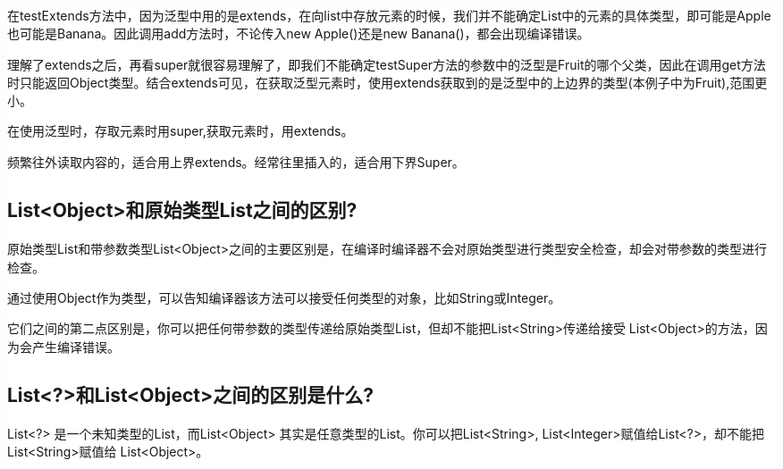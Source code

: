 ```java
```

在testExtends方法中，因为泛型中用的是extends，在向list中存放元素的时候，我们并不能确定List中的元素的具体类型，即可能是Apple也可能是Banana。因此调用add方法时，不论传入new Apple()还是new Banana()，都会出现编译错误。

理解了extends之后，再看super就很容易理解了，即我们不能确定testSuper方法的参数中的泛型是Fruit的哪个父类，因此在调用get方法时只能返回Object类型。结合extends可见，在获取泛型元素时，使用extends获取到的是泛型中的上边界的类型(本例子中为Fruit),范围更小。

在使用泛型时，存取元素时用super,获取元素时，用extends。

频繁往外读取内容的，适合用上界extends。经常往里插入的，适合用下界Super。

## List\<Object\>和原始类型List之间的区别?

原始类型List和带参数类型List\<Object\>之间的主要区别是，在编译时编译器不会对原始类型进行类型安全检查，却会对带参数的类型进行检查。

通过使用Object作为类型，可以告知编译器该方法可以接受任何类型的对象，比如String或Integer。

它们之间的第二点区别是，你可以把任何带参数的类型传递给原始类型List，但却不能把List\<String\>传递给接受 List\<Object\>的方法，因为会产生编译错误。

## List\<?\>和List\<Object\>之间的区别是什么?

List\<?\> 是一个未知类型的List，而List\<Object\> 其实是任意类型的List。你可以把List\<String\>, List\<Integer\>赋值给List\<?\>，却不能把List\<String\>赋值给 List\<Object\>。